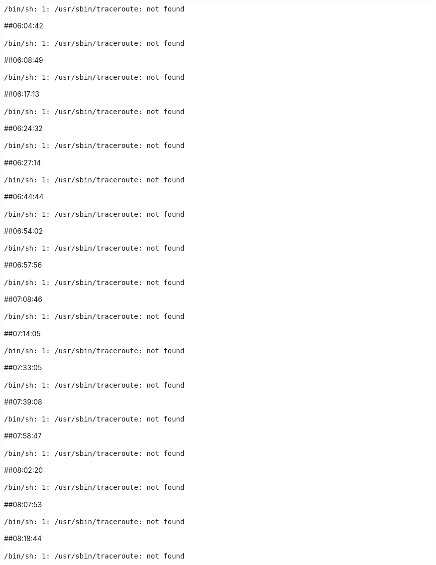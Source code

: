 <p><pre><samp>/bin/sh: 1: /usr/sbin/traceroute: not found</samp></pre></p>

##06:04:42

<p><pre><samp>/bin/sh: 1: /usr/sbin/traceroute: not found</samp></pre></p>

##06:08:49

<p><pre><samp>/bin/sh: 1: /usr/sbin/traceroute: not found</samp></pre></p>

##06:17:13

<p><pre><samp>/bin/sh: 1: /usr/sbin/traceroute: not found</samp></pre></p>

##06:24:32

<p><pre><samp>/bin/sh: 1: /usr/sbin/traceroute: not found</samp></pre></p>

##06:27:14

<p><pre><samp>/bin/sh: 1: /usr/sbin/traceroute: not found</samp></pre></p>

##06:44:44

<p><pre><samp>/bin/sh: 1: /usr/sbin/traceroute: not found</samp></pre></p>

##06:54:02

<p><pre><samp>/bin/sh: 1: /usr/sbin/traceroute: not found</samp></pre></p>

##06:57:56

<p><pre><samp>/bin/sh: 1: /usr/sbin/traceroute: not found</samp></pre></p>

##07:08:46

<p><pre><samp>/bin/sh: 1: /usr/sbin/traceroute: not found</samp></pre></p>

##07:14:05

<p><pre><samp>/bin/sh: 1: /usr/sbin/traceroute: not found</samp></pre></p>

##07:33:05

<p><pre><samp>/bin/sh: 1: /usr/sbin/traceroute: not found</samp></pre></p>

##07:39:08

<p><pre><samp>/bin/sh: 1: /usr/sbin/traceroute: not found</samp></pre></p>

##07:58:47

<p><pre><samp>/bin/sh: 1: /usr/sbin/traceroute: not found</samp></pre></p>

##08:02:20

<p><pre><samp>/bin/sh: 1: /usr/sbin/traceroute: not found</samp></pre></p>

##08:07:53

<p><pre><samp>/bin/sh: 1: /usr/sbin/traceroute: not found</samp></pre></p>

##08:18:44

<p><pre><samp>/bin/sh: 1: /usr/sbin/traceroute: not found</samp></pre></p>
